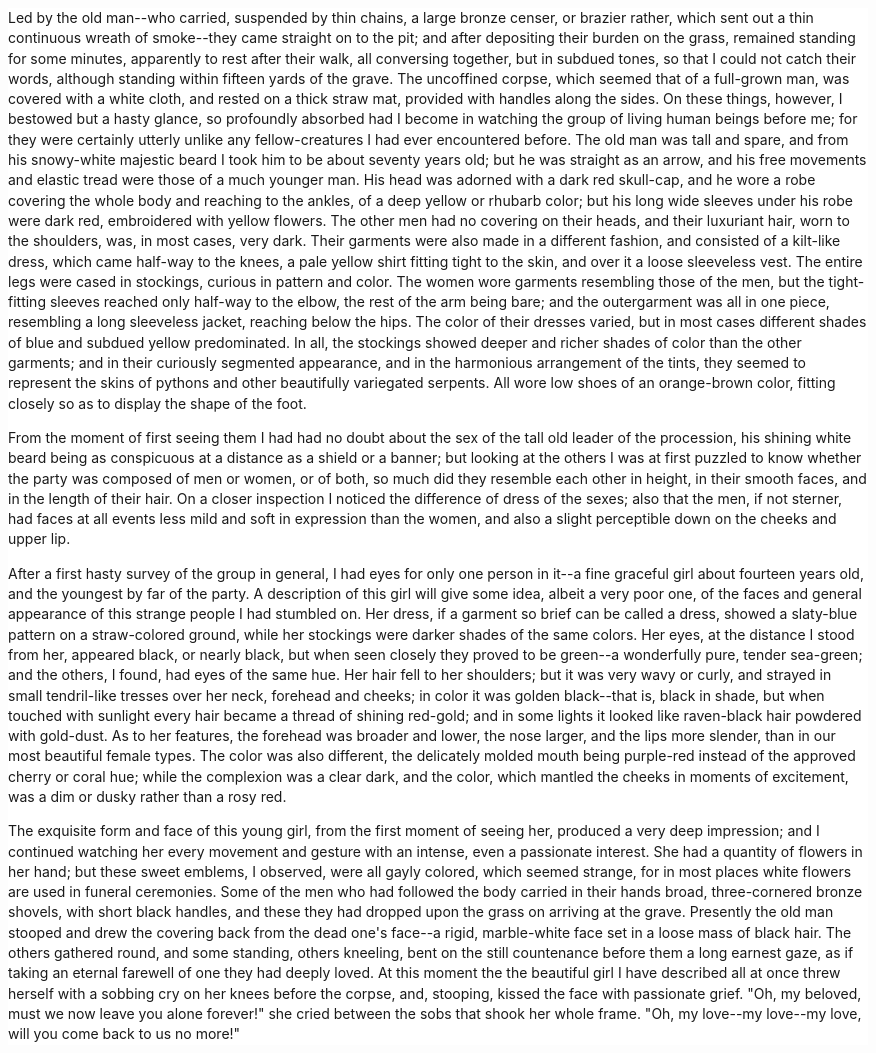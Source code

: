 Led by the old man--who carried, suspended by thin chains, a large bronze censer, or brazier rather, which sent out a thin continuous wreath of smoke--they came straight on to the pit; and after depositing their burden on the grass, remained standing for some minutes, apparently to rest after their walk, all conversing together, but in subdued tones, so that I could not catch their words, although standing within fifteen yards of the grave. The uncoffined corpse, which seemed that of a full-grown man, was covered with a white cloth, and rested on a thick straw mat, provided with handles along the sides. On these things, however, I bestowed but a hasty glance, so profoundly absorbed had I become in watching the group of living human beings before me; for they were certainly utterly unlike any fellow-creatures I had ever encountered before. The old man was tall and spare, and from his snowy-white majestic beard I took him to be about seventy years old; but he was straight as an arrow, and his free movements and elastic tread were those of a much younger man. His head was adorned with a dark red skull-cap, and he wore a robe covering the whole body and reaching to the ankles, of a deep yellow or rhubarb color; but his long wide sleeves under his robe were dark red, embroidered with yellow flowers. The other men had no covering on their heads, and their luxuriant hair, worn to the shoulders, was, in most cases, very dark. Their garments were also made in a different fashion, and consisted of a kilt-like dress, which came half-way to the knees, a pale yellow shirt fitting tight to the skin, and over it a loose sleeveless vest. The entire legs were cased in stockings, curious in pattern and color. The women wore garments resembling those of the men, but the tight-fitting sleeves reached only half-way to the elbow, the rest of the arm being bare; and the outergarment was all in one piece, resembling a long sleeveless jacket, reaching below the hips. The color of their dresses varied, but in most cases different shades of blue and subdued yellow predominated. In all, the stockings showed deeper and richer shades of color than the other garments; and in their curiously segmented appearance, and in the harmonious arrangement of the tints, they seemed to represent the skins of pythons and other beautifully variegated serpents. All wore low shoes of an orange-brown color, fitting closely so as to display the shape of the foot. 

From the moment of first seeing them I had had no doubt about the sex of the tall old leader of the procession, his shining white beard being as conspicuous at a distance as a shield or a banner; but looking at the others I was at first puzzled to know whether the party was composed of men or women, or of both, so much did they resemble each other in height, in their smooth faces, and in the length of their hair. On a closer inspection I noticed the difference of dress of the sexes; also that the men, if not sterner, had faces at all events less mild and soft in expression than the women, and also a slight perceptible down on the cheeks and upper lip. 

After a first hasty survey of the group in general, I had eyes for only one person in it--a fine graceful girl about fourteen years old, and the youngest by far of the party. A description of this girl will give some idea, albeit a very poor one, of the faces and general appearance of this strange people I had stumbled on. Her dress, if a garment so brief can be called a dress, showed a slaty-blue pattern on a straw-colored ground, while her stockings were darker shades of the same colors. Her eyes, at the distance I stood from her, appeared black, or nearly black, but when seen closely they proved to be green--a wonderfully pure, tender sea-green; and the others, I found, had eyes of the same hue. Her hair fell to her shoulders; but it was very wavy or curly, and strayed in small tendril-like tresses over her neck, forehead and cheeks; in color it was golden black--that is, black in shade, but when touched with sunlight every hair became a thread of shining red-gold; and in some lights it looked like raven-black hair powdered with gold-dust. As to her features, the forehead was broader and lower, the nose larger, and the lips more slender, than in our most beautiful female types. The color was also different, the delicately molded mouth being purple-red instead of the approved cherry or coral hue; while the complexion was a clear dark, and the color, which mantled the cheeks in moments of excitement, was a dim or dusky rather than a rosy red. 

The exquisite form and face of this young girl, from the first moment of seeing her, produced a very deep impression; and I continued watching her every movement and gesture with an intense, even a passionate interest. She had a quantity of flowers in her hand; but these sweet emblems, I observed, were all gayly colored, which seemed strange, for in most places white flowers are used in funeral ceremonies. Some of the men who had followed the body carried in their hands broad, three-cornered bronze shovels, with short black handles, and these they had dropped upon the grass on arriving at the grave. Presently the old man stooped and drew the covering back from the dead one's face--a rigid, marble-white face set in a loose mass of black hair. The others gathered round, and some standing, others kneeling, bent on the still countenance before them a long earnest gaze, as if taking an eternal farewell of one they had deeply loved. At this moment the the beautiful girl I have described all at once threw herself with a sobbing cry on her knees before the corpse, and, stooping, kissed the face with passionate grief. "Oh, my beloved, must we now leave you alone forever!" she cried between the sobs that shook her whole frame. "Oh, my love--my love--my love, will you come back to us no more!" 
